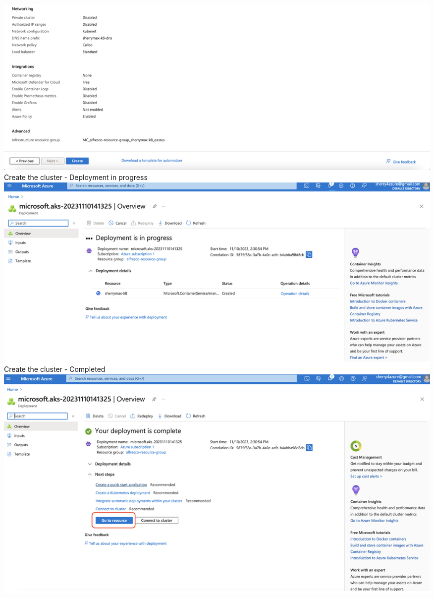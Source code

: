 ![aks](assets/2j.png)
Create the cluster - Deployment in progress
![aks](assets/2k.png)
Create the cluster - Completed
![aks](assets/2l.png)